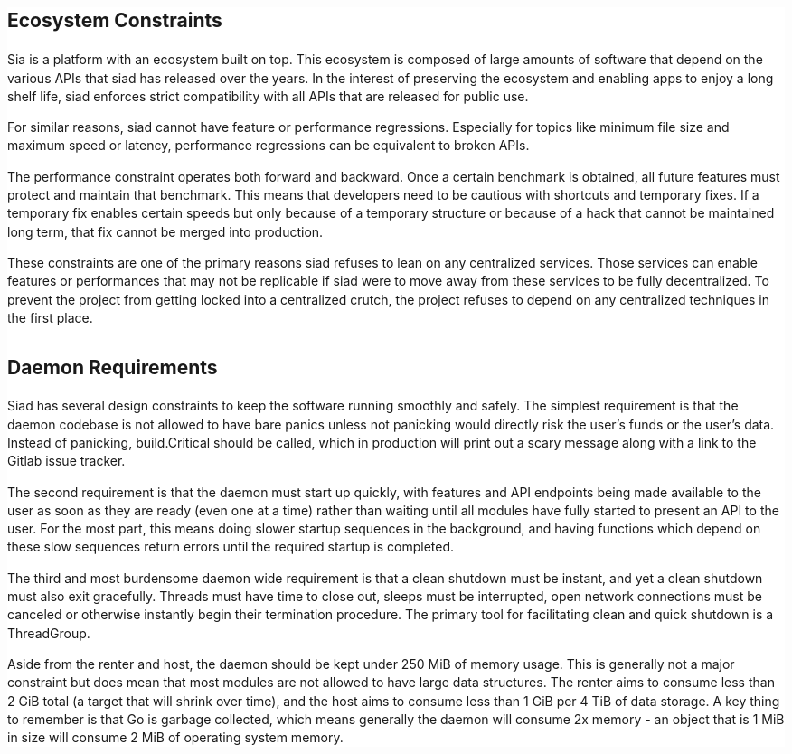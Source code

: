 ## Ecosystem Constraints
Sia is a platform with an ecosystem built on top. This ecosystem is composed of
large amounts of software that depend on the various APIs that siad has released
over the years. In the interest of preserving the ecosystem and enabling apps to
enjoy a long shelf life, siad enforces strict compatibility with all APIs that
are released for public use.

For similar reasons, siad cannot have feature or performance regressions.
Especially for topics like minimum file size and maximum speed or latency,
performance regressions can be equivalent to broken APIs.

The performance constraint operates both forward and backward. Once a certain
benchmark is obtained, all future features must protect and maintain that
benchmark. This means that developers need to be cautious with shortcuts and
temporary fixes. If a temporary fix enables certain speeds but only because of
a temporary structure or because of a hack that cannot be maintained long term,
that fix cannot be merged into production.

These constraints are one of the primary reasons siad refuses to lean on any
centralized services. Those services can enable features or performances that
may not be replicable if siad were to move away from these services to be fully
decentralized. To prevent the project from getting locked into a centralized
crutch, the project refuses to depend on any centralized techniques in the first
place.

## Daemon Requirements
Siad has several design constraints to keep the software running smoothly and
safely. The simplest requirement is that the daemon codebase is not allowed to
have bare panics unless not panicking would directly risk the user’s funds or
the user’s data. Instead of panicking, build.Critical should be called, which in
production will print out a scary message along with a link to the Gitlab issue
tracker.

The second requirement is that the daemon must start up quickly, with features
and API endpoints being made available to the user as soon as they are ready
(even one at a time) rather than waiting until all modules have fully started to
present an API to the user. For the most part, this means doing slower startup
sequences in the background, and having functions which depend on these slow
sequences return errors until the required startup is completed.

The third and most burdensome daemon wide requirement is that a clean shutdown
must be instant, and yet a clean shutdown must also exit gracefully. Threads
must have time to close out, sleeps must be interrupted, open network
connections must be canceled or otherwise instantly begin their termination
procedure. The primary tool for facilitating clean and quick shutdown is
a ThreadGroup.

Aside from the renter and host, the daemon should be kept under 250 MiB of
memory usage. This is generally not a major constraint but does mean that most
modules are not allowed to have large data structures. The renter aims to
consume less than 2 GiB total (a target that will shrink over time), and the
host aims to consume less than 1 GiB per 4 TiB of data storage. A key thing to
remember is that Go is garbage collected, which means generally the daemon will
consume 2x memory - an object that is 1 MiB in size will consume 2 MiB of
operating system memory.
